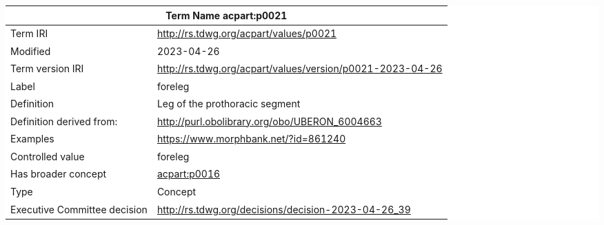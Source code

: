 <table>
	<thead>
		<tr>
			<th colspan="2"><a id="acpart_p0021"></a>Term Name  acpart:p0021</th>
		</tr>
	</thead>
	<tbody>
		<tr>
			<td>Term IRI</td>
			<td><a href="http://rs.tdwg.org/acpart/values/p0021">http://rs.tdwg.org/acpart/values/p0021</a></td>
		</tr>
		<tr>
			<td>Modified</td>
			<td>2023-04-26</td>
		</tr>
		<tr>
			<td>Term version IRI</td>
			<td><a href="http://rs.tdwg.org/acpart/values/version/p0021-2023-04-26">http://rs.tdwg.org/acpart/values/version/p0021-2023-04-26</a></td>
		</tr>
		<tr>
			<td>Label</td>
			<td>foreleg</td>
		</tr>
		<tr>
			<td>Definition</td>
			<td>Leg of the prothoracic segment</td>
		</tr>
		<tr>
			<td>Definition derived from:</td>
			<td><a href="http://purl.obolibrary.org/obo/UBERON_6004663">http://purl.obolibrary.org/obo/UBERON_6004663</a></td>
		</tr>
		<tr>
			<td>Examples</td>
			<td><a href="https://www.morphbank.net/?id=861240">https://www.morphbank.net/?id=861240</a></td>
		</tr>
		<tr>
			<td>Controlled value</td>
			<td>foreleg</td>
		</tr>
		<tr>
			<td>Has broader concept</td>
			<td><a href="#acpart_p0016">acpart:p0016</a></td>
		</tr>
		<tr>
			<td>Type</td>
			<td>Concept</td>
		</tr>
		<tr>
			<td>Executive Committee decision</td>
			<td><a href="http://rs.tdwg.org/decisions/decision-2023-04-26_39 ">http://rs.tdwg.org/decisions/decision-2023-04-26_39 </a></td>
		</tr>
	</tbody>
</table>
